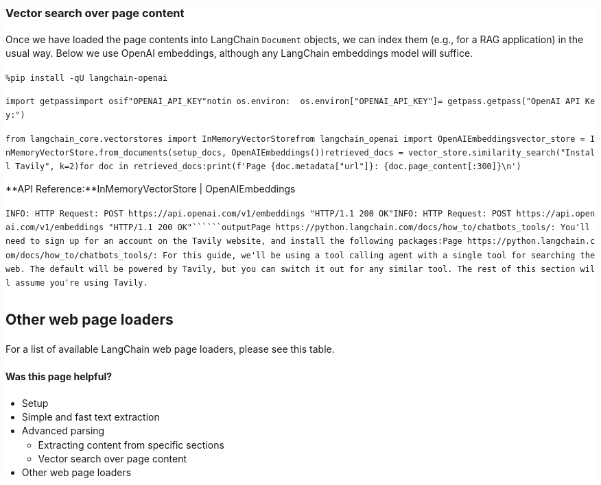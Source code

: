 ### Vector search over page content​
Once we have loaded the page contents into LangChain `Document` objects, we can index them (e.g., for a RAG application) in the usual way. Below we use OpenAI embeddings, although any LangChain embeddings model will suffice.
```
%pip install -qU langchain-openai
```

```
import getpassimport osif"OPENAI_API_KEY"notin os.environ:  os.environ["OPENAI_API_KEY"]= getpass.getpass("OpenAI API Key:")
```

```
from langchain_core.vectorstores import InMemoryVectorStorefrom langchain_openai import OpenAIEmbeddingsvector_store = InMemoryVectorStore.from_documents(setup_docs, OpenAIEmbeddings())retrieved_docs = vector_store.similarity_search("Install Tavily", k=2)for doc in retrieved_docs:print(f'Page {doc.metadata["url"]}: {doc.page_content[:300]}\n')
```

**API Reference:**InMemoryVectorStore | OpenAIEmbeddings
```
INFO: HTTP Request: POST https://api.openai.com/v1/embeddings "HTTP/1.1 200 OK"INFO: HTTP Request: POST https://api.openai.com/v1/embeddings "HTTP/1.1 200 OK"``````outputPage https://python.langchain.com/docs/how_to/chatbots_tools/: You'll need to sign up for an account on the Tavily website, and install the following packages:Page https://python.langchain.com/docs/how_to/chatbots_tools/: For this guide, we'll be using a tool calling agent with a single tool for searching the web. The default will be powered by Tavily, but you can switch it out for any similar tool. The rest of this section will assume you're using Tavily.
```

## Other web page loaders​
For a list of available LangChain web page loaders, please see this table.
#### Was this page helpful?
  * Setup
  * Simple and fast text extraction
  * Advanced parsing
    * Extracting content from specific sections
    * Vector search over page content
  * Other web page loaders


